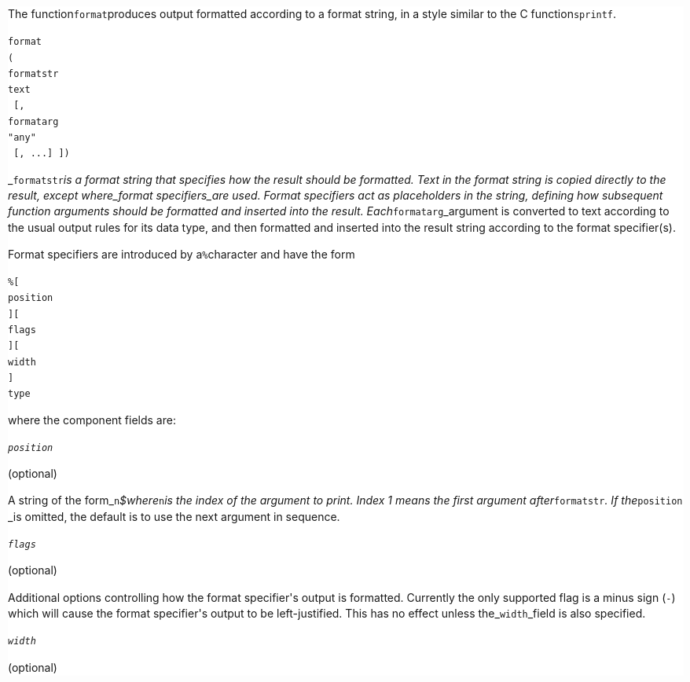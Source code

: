 

The function`format`produces output formatted according to a format string, in a style similar to the C function`sprintf`.

```
format
(
formatstr
text
 [, 
formatarg
"any"
 [, ...] ])

```

_`formatstr`_is a format string that specifies how the result should be formatted. Text in the format string is copied directly to the result, except where_format specifiers_are used. Format specifiers act as placeholders in the string, defining how subsequent function arguments should be formatted and inserted into the result. Each_`formatarg`_argument is converted to text according to the usual output rules for its data type, and then formatted and inserted into the result string according to the format specifier\(s\).

Format specifiers are introduced by a`%`character and have the form

```
%[
position
][
flags
][
width
]
type
```

where the component fields are:

_`position`_

\(optional\)

A string of the form_`n`_$where_`n`_is the index of the argument to print. Index 1 means the first argument after_`formatstr`_. If the_`position`_is omitted, the default is to use the next argument in sequence.

_`flags`_

\(optional\)

Additional options controlling how the format specifier's output is formatted. Currently the only supported flag is a minus sign \(`-`\) which will cause the format specifier's output to be left-justified. This has no effect unless the_`width`_field is also specified.

_`width`_

\(optional\)


[^1]:  [PostgreSQL: Documentation: 10: 9.4. String Functions and Operators](https://www.postgresql.org/docs/10/static/functions-string.html)